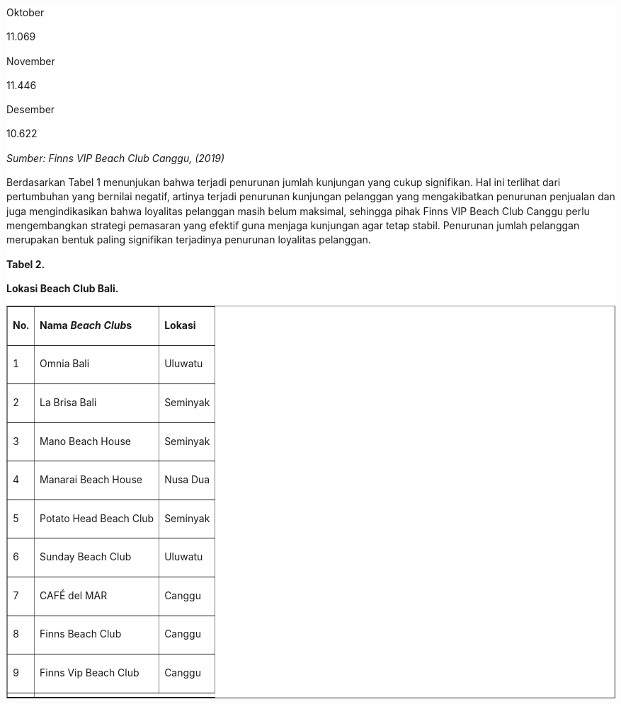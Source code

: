 <p><span class="font7">Oktober</span></p></td><td style="vertical-align:middle;">
<p><span class="font7">11.069</span></p></td></tr>
<tr><td style="vertical-align:middle;">
<p><span class="font7">November</span></p></td><td style="vertical-align:middle;">
<p><span class="font7">11.446</span></p></td></tr>
<tr><td style="vertical-align:middle;">
<p><span class="font7">Desember</span></p></td><td style="vertical-align:middle;">
<p><span class="font7">10.622</span></p></td></tr>
</table>
<p><span class="font7" style="font-style:italic;">Sumber: Finns VIP Beach Club Canggu, (2019)</span></p>
<p><span class="font9">Berdasarkan Tabel 1 menunjukan bahwa terjadi penurunan jumlah kunjungan yang cukup signifikan. Hal ini terlihat dari pertumbuhan yang bernilai negatif, artinya terjadi penurunan kunjungan pelanggan yang mengakibatkan penurunan penjualan dan juga mengindikasikan bahwa loyalitas pelanggan masih belum maksimal, sehingga pihak Finns VIP Beach Club Canggu perlu mengembangkan strategi pemasaran yang efektif guna menjaga kunjungan agar tetap stabil. Penurunan jumlah pelanggan merupakan bentuk paling signifikan terjadinya penurunan loyalitas pelanggan.</span></p>
<p><span class="font9" style="font-weight:bold;">Tabel 2.</span></p>
<p><span class="font9" style="font-weight:bold;">Lokasi Beach Club Bali.</span></p>
<table border="1">
<tr><td style="vertical-align:middle;">
<p><span class="font7" style="font-weight:bold;">No.</span></p></td><td style="vertical-align:middle;">
<p><span class="font7" style="font-weight:bold;">Nama </span><span class="font7" style="font-weight:bold;font-style:italic;">Beach Club</span><span class="font7" style="font-weight:bold;">s</span></p></td><td style="vertical-align:middle;">
<p><span class="font7" style="font-weight:bold;">Lokasi</span></p></td></tr>
<tr><td style="vertical-align:middle;">
<p><span class="font7">1</span></p></td><td style="vertical-align:middle;">
<p><span class="font7">Omnia Bali</span></p></td><td style="vertical-align:middle;">
<p><span class="font7">Uluwatu</span></p></td></tr>
<tr><td style="vertical-align:middle;">
<p><span class="font7">2</span></p></td><td style="vertical-align:middle;">
<p><span class="font7">La Brisa Bali</span></p></td><td style="vertical-align:middle;">
<p><span class="font7">Seminyak</span></p></td></tr>
<tr><td style="vertical-align:middle;">
<p><span class="font7">3</span></p></td><td style="vertical-align:middle;">
<p><span class="font7">Mano Beach House</span></p></td><td style="vertical-align:middle;">
<p><span class="font7">Seminyak</span></p></td></tr>
<tr><td style="vertical-align:middle;">
<p><span class="font7">4</span></p></td><td style="vertical-align:middle;">
<p><span class="font7">Manarai Beach House</span></p></td><td style="vertical-align:middle;">
<p><span class="font7">Nusa Dua</span></p></td></tr>
<tr><td style="vertical-align:middle;">
<p><span class="font7">5</span></p></td><td style="vertical-align:middle;">
<p><span class="font7">Potato Head Beach Club</span></p></td><td style="vertical-align:middle;">
<p><span class="font7">Seminyak</span></p></td></tr>
<tr><td style="vertical-align:bottom;">
<p><span class="font7">6</span></p></td><td style="vertical-align:bottom;">
<p><span class="font7">Sunday Beach Club</span></p></td><td style="vertical-align:bottom;">
<p><span class="font7">Uluwatu</span></p></td></tr>
<tr><td style="vertical-align:middle;">
<p><span class="font7">7</span></p></td><td style="vertical-align:middle;">
<p><span class="font7">CAFÉ del MAR</span></p></td><td style="vertical-align:middle;">
<p><span class="font7">Canggu</span></p></td></tr>
<tr><td style="vertical-align:bottom;">
<p><span class="font7">8</span></p></td><td style="vertical-align:bottom;">
<p><span class="font7">Finns Beach Club</span></p></td><td style="vertical-align:bottom;">
<p><span class="font7">Canggu</span></p></td></tr>
<tr><td style="vertical-align:bottom;">
<p><span class="font7">9</span></p></td><td style="vertical-align:bottom;">
<p><span class="font7">Finns Vip Beach Club</span></p></td><td style="vertical-align:bottom;">
<p><span class="font7">Canggu</span></p></td></tr>
<tr><td style="vertical-align:bottom;">